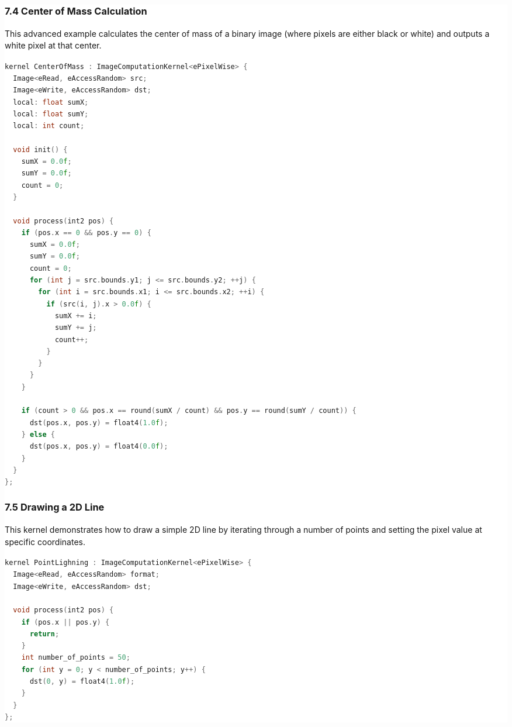 ### 7.4 Center of Mass Calculation

This advanced example calculates the center of mass of a binary image (where pixels are either black or white) and outputs a white pixel at that center.

```cpp
kernel CenterOfMass : ImageComputationKernel<ePixelWise> {
  Image<eRead, eAccessRandom> src;
  Image<eWrite, eAccessRandom> dst;
  local: float sumX;
  local: float sumY;
  local: int count;

  void init() {
    sumX = 0.0f;
    sumY = 0.0f;
    count = 0;
  }

  void process(int2 pos) {
    if (pos.x == 0 && pos.y == 0) {
      sumX = 0.0f;
      sumY = 0.0f;
      count = 0;
      for (int j = src.bounds.y1; j <= src.bounds.y2; ++j) {
        for (int i = src.bounds.x1; i <= src.bounds.x2; ++i) {
          if (src(i, j).x > 0.0f) {
            sumX += i;
            sumY += j;
            count++;
          }
        }
      }
    }

    if (count > 0 && pos.x == round(sumX / count) && pos.y == round(sumY / count)) {
      dst(pos.x, pos.y) = float4(1.0f);
    } else {
      dst(pos.x, pos.y) = float4(0.0f);
    }
  }
};
```

### 7.5 Drawing a 2D Line

This kernel demonstrates how to draw a simple 2D line by iterating through a number of points and setting the pixel value at specific coordinates.

```cpp
kernel PointLighning : ImageComputationKernel<ePixelWise> {
  Image<eRead, eAccessRandom> format;
  Image<eWrite, eAccessRandom> dst;

  void process(int2 pos) {
    if (pos.x || pos.y) {
      return;
    }
    int number_of_points = 50;
    for (int y = 0; y < number_of_points; y++) {
      dst(0, y) = float4(1.0f);
    }
  }
};
```
